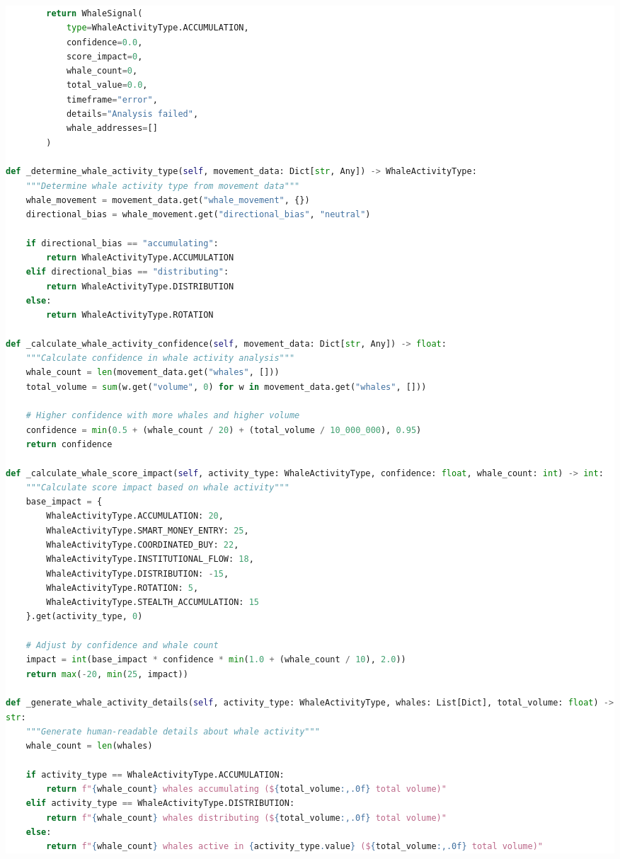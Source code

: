 ```python
        return WhaleSignal(
            type=WhaleActivityType.ACCUMULATION,
            confidence=0.0,
            score_impact=0,
            whale_count=0,
            total_value=0.0,
            timeframe="error",
            details="Analysis failed",
            whale_addresses=[]
        )

def _determine_whale_activity_type(self, movement_data: Dict[str, Any]) -> WhaleActivityType:
    """Determine whale activity type from movement data"""
    whale_movement = movement_data.get("whale_movement", {})
    directional_bias = whale_movement.get("directional_bias", "neutral")
    
    if directional_bias == "accumulating":
        return WhaleActivityType.ACCUMULATION
    elif directional_bias == "distributing":
        return WhaleActivityType.DISTRIBUTION
    else:
        return WhaleActivityType.ROTATION

def _calculate_whale_activity_confidence(self, movement_data: Dict[str, Any]) -> float:
    """Calculate confidence in whale activity analysis"""
    whale_count = len(movement_data.get("whales", []))
    total_volume = sum(w.get("volume", 0) for w in movement_data.get("whales", []))
    
    # Higher confidence with more whales and higher volume
    confidence = min(0.5 + (whale_count / 20) + (total_volume / 10_000_000), 0.95)
    return confidence

def _calculate_whale_score_impact(self, activity_type: WhaleActivityType, confidence: float, whale_count: int) -> int:
    """Calculate score impact based on whale activity"""
    base_impact = {
        WhaleActivityType.ACCUMULATION: 20,
        WhaleActivityType.SMART_MONEY_ENTRY: 25,
        WhaleActivityType.COORDINATED_BUY: 22,
        WhaleActivityType.INSTITUTIONAL_FLOW: 18,
        WhaleActivityType.DISTRIBUTION: -15,
        WhaleActivityType.ROTATION: 5,
        WhaleActivityType.STEALTH_ACCUMULATION: 15
    }.get(activity_type, 0)
    
    # Adjust by confidence and whale count
    impact = int(base_impact * confidence * min(1.0 + (whale_count / 10), 2.0))
    return max(-20, min(25, impact))

def _generate_whale_activity_details(self, activity_type: WhaleActivityType, whales: List[Dict], total_volume: float) -> str:
    """Generate human-readable details about whale activity"""
    whale_count = len(whales)
    
    if activity_type == WhaleActivityType.ACCUMULATION:
        return f"{whale_count} whales accumulating (${total_volume:,.0f} total volume)"
    elif activity_type == WhaleActivityType.DISTRIBUTION:
        return f"{whale_count} whales distributing (${total_volume:,.0f} total volume)"
    else:
        return f"{whale_count} whales active in {activity_type.value} (${total_volume:,.0f} total volume)"
```
